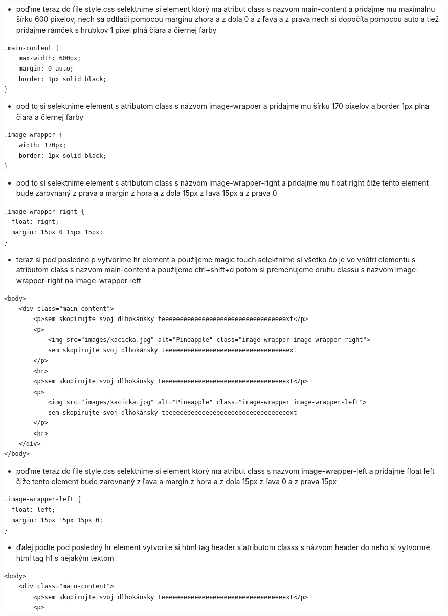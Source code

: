 - poďme teraz do file style.css selektnime si element ktorý ma atribut class s nazvom main-content a pridajme mu maximálnu šírku 600 pixelov, nech sa odtlači pomocou marginu zhora a z dola 0 a z ľava a z prava nech si dopočíta pomocou auto a tiež pridajme rámček s hrubkov 1 pixel plná čiara a čiernej farby
```
.main-content {
	max-width: 600px;
	margin: 0 auto;
	border: 1px solid black;
}
```
- pod to si selektnime element s atributom class s názvom image-wrapper a pridajme mu šírku 170 pixelov a border 1px plna čiara a čiernej farby
```
.image-wrapper {
	width: 170px;
	border: 1px solid black;
}
```
- pod to si selektnime element s atributom class s názvom image-wrapper-right a pridajme mu float right čiže tento element bude zarovnaný z prava a margin z hora a z dola 15px z ľava 15px a z prava 0
```
.image-wrapper-right {
  float: right;
  margin: 15px 0 15px 15px;
}
```
- teraz si pod posledné p vytvoríme hr element a použíjeme magic touch selektnime si všetko čo je vo vnútri elementu s atributom class s nazvom main-content a použijeme ctrl+shift+d potom si premenujeme druhu classu s nazvom image-wrapper-right na image-wrapper-left
```
<body>
	<div class="main-content">
		<p>sem skopirujte svoj dlhokánsky teeeeeeeeeeeeeeeeeeeeeeeeeeeeeeeeeext</p>
		<p>
			<img src="images/kacicka.jpg" alt="Pineapple" class="image-wrapper image-wrapper-right">
			sem skopirujte svoj dlhokánsky teeeeeeeeeeeeeeeeeeeeeeeeeeeeeeeeeext
		</p>
		<hr>
		<p>sem skopirujte svoj dlhokánsky teeeeeeeeeeeeeeeeeeeeeeeeeeeeeeeeeext</p>
		<p>
			<img src="images/kacicka.jpg" alt="Pineapple" class="image-wrapper image-wrapper-left">
			sem skopirujte svoj dlhokánsky teeeeeeeeeeeeeeeeeeeeeeeeeeeeeeeeeext
		</p>
		<hr>
	</div>
</body>
```
- poďme teraz do file style.css selektnime si element ktorý ma atribut class s nazvom image-wrapper-left a pridajme float left čiže tento element bude zarovnaný z ľava a margin z hora a z dola 15px z ľava 0 a z prava 15px
```
.image-wrapper-left {
  float: left;
  margin: 15px 15px 15px 0;
}
```
- ďalej podte pod posledný hr element vytvorite si html tag header s atributom classs s názvom header do neho si vytvorme html tag h1 s nejakým textom
```
<body>
	<div class="main-content">
		<p>sem skopirujte svoj dlhokánsky teeeeeeeeeeeeeeeeeeeeeeeeeeeeeeeeeext</p>
		<p>
```